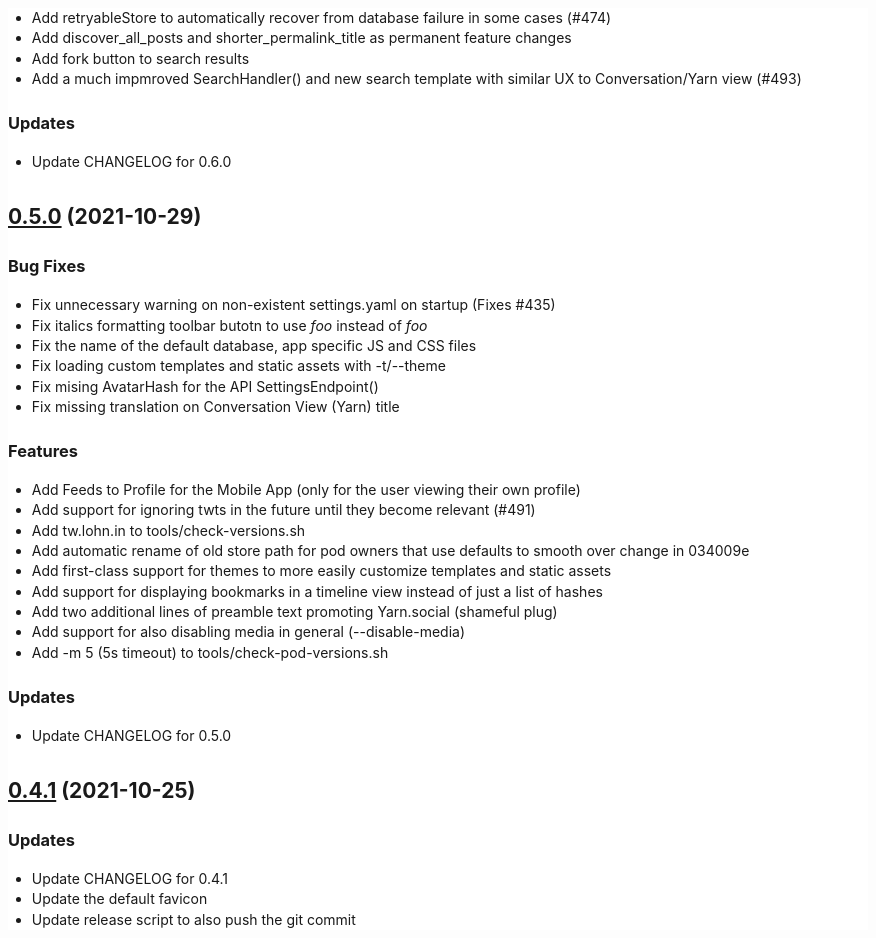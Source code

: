 -   Add retryableStore to automatically recover from database failure in some cases (#474)
-   Add discover_all_posts and shorter_permalink_title as permanent feature changes
-   Add fork button to search results
-   Add a much impmroved SearchHandler() and new search template with similar UX to Conversation/Yarn view (#493)

### Updates

-   Update CHANGELOG for 0.6.0

<a name="0.5.0"></a>

## [0.5.0](https://git.mills.io/yarnsocial/yarn/compare/0.4.1...0.5.0) (2021-10-29)

### Bug Fixes

-   Fix unnecessary warning on non-existent settings.yaml on startup (Fixes #435)
-   Fix italics formatting toolbar butotn to use _foo_ instead of _foo_
-   Fix the name of the default database, app specific JS and CSS files
-   Fix loading custom templates and static assets with -t/--theme
-   Fix mising AvatarHash for the API SettingsEndpoint()
-   Fix missing translation on Conversation View (Yarn) title

### Features

-   Add Feeds to Profile for the Mobile App (only for the user viewing their own profile)
-   Add support for ignoring twts in the future until they become relevant (#491)
-   Add tw.lohn.in to tools/check-versions.sh
-   Add automatic rename of old store path for pod owners that use defaults to smooth over change in 034009e
-   Add first-class support for themes to more easily customize templates and static assets
-   Add support for displaying bookmarks in a timeline view instead of just a list of hashes
-   Add two additional lines of preamble text promoting Yarn.social (shameful plug)
-   Add support for also disabling media in general (--disable-media)
-   Add -m 5 (5s timeout) to tools/check-pod-versions.sh

### Updates

-   Update CHANGELOG for 0.5.0

<a name="0.4.1"></a>

## [0.4.1](https://git.mills.io/yarnsocial/yarn/compare/0.4.0...0.4.1) (2021-10-25)

### Updates

-   Update CHANGELOG for 0.4.1
-   Update the default favicon
-   Update release script to also push the git commit
